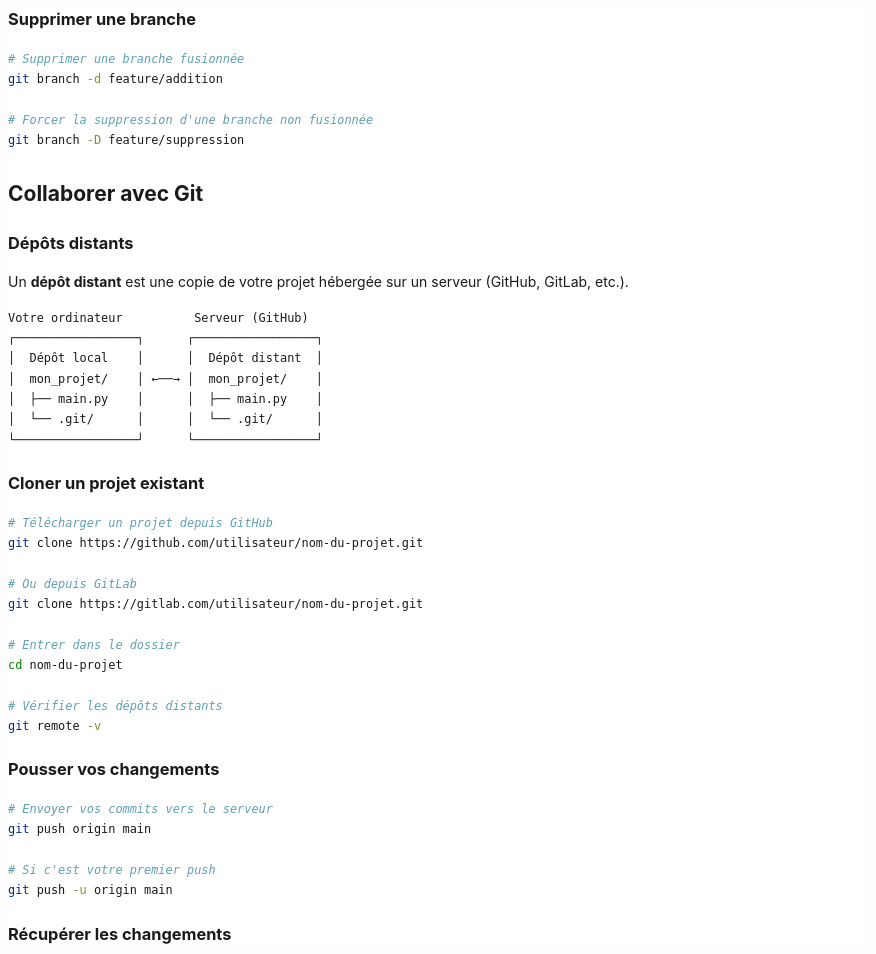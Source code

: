 ### Supprimer une branche

```bash
# Supprimer une branche fusionnée
git branch -d feature/addition

# Forcer la suppression d'une branche non fusionnée
git branch -D feature/suppression
```

## Collaborer avec Git

### Dépôts distants

Un **dépôt distant** est une copie de votre projet hébergée sur un serveur (GitHub, GitLab, etc.).

```
Votre ordinateur          Serveur (GitHub)
┌─────────────────┐      ┌─────────────────┐
│  Dépôt local    │      │  Dépôt distant  │
│  mon_projet/    │ ←──→ │  mon_projet/    │
│  ├── main.py    │      │  ├── main.py    │
│  └── .git/      │      │  └── .git/      │
└─────────────────┘      └─────────────────┘
```

### Cloner un projet existant

```bash
# Télécharger un projet depuis GitHub
git clone https://github.com/utilisateur/nom-du-projet.git

# Ou depuis GitLab
git clone https://gitlab.com/utilisateur/nom-du-projet.git

# Entrer dans le dossier
cd nom-du-projet

# Vérifier les dépôts distants
git remote -v
```

### Pousser vos changements

```bash
# Envoyer vos commits vers le serveur
git push origin main

# Si c'est votre premier push
git push -u origin main
```

### Récupérer les changements
